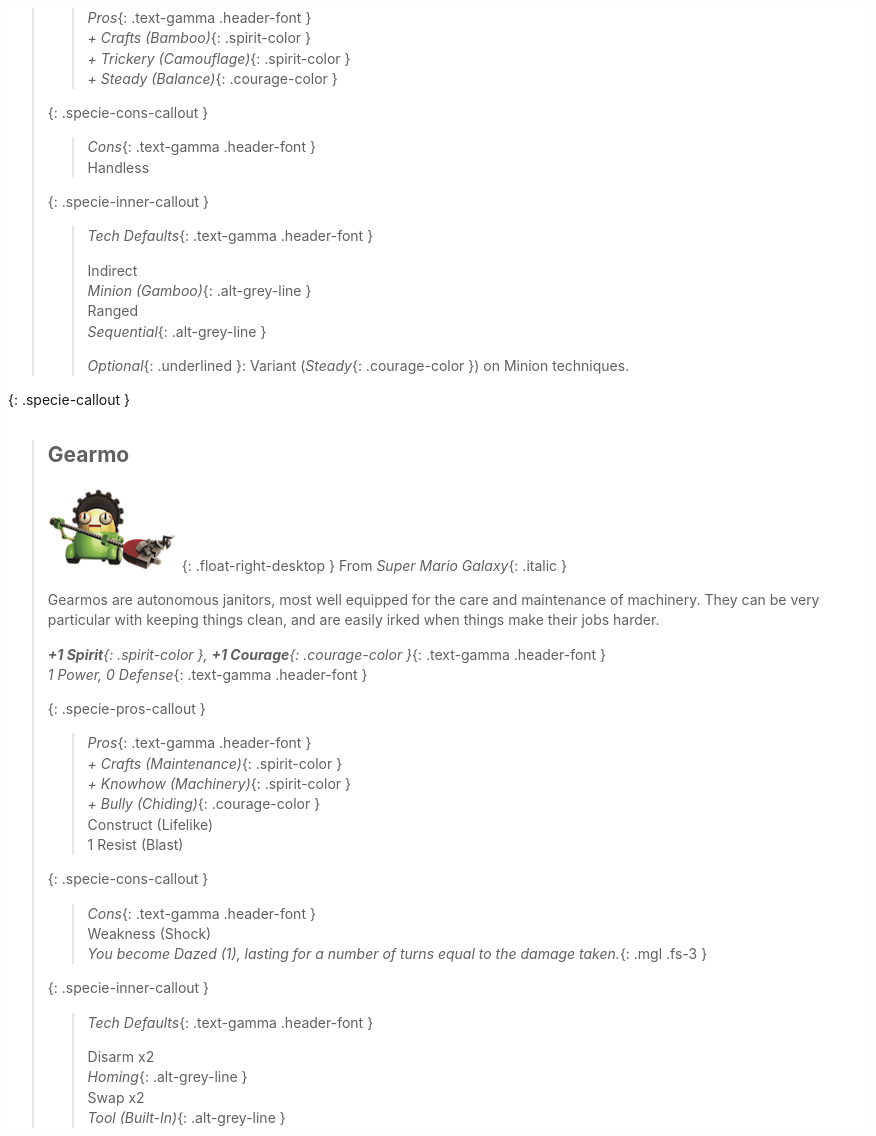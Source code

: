> > *Pros*{: .text-gamma .header-font }  
> > *+ Crafts (Bamboo)*{: .spirit-color }  
> > *+ Trickery (Camouflage)*{: .spirit-color }  
> > *+ Steady (Balance)*{: .courage-color }  
>
> {: .specie-cons-callout }
> > *Cons*{: .text-gamma .header-font }  
> > Handless
>
> {: .specie-inner-callout }
> > *Tech Defaults*{: .text-gamma .header-font }  
> >
> > Indirect  
> > *Minion (Gamboo)*{: .alt-grey-line }  
> > Ranged  
> > *Sequential*{: .alt-grey-line }  
> > 
> > *Optional*{: .underlined }: Variant (*Steady*{: .courage-color }) on Minion techniques.
>

{: .specie-callout }
> ## Gearmo
>
> ![](../assets/images/species/gearmo.png)
> {: .float-right-desktop }
> From *Super Mario Galaxy*{: .italic }  
>
> Gearmos are autonomous janitors, most well equipped for the care and maintenance of machinery. They can be very particular with keeping things clean, and are easily irked when things make their jobs harder.
>
> ***+1 Spirit**{: .spirit-color }, **+1 Courage**{: .courage-color }*{: .text-gamma .header-font }  
> *1 Power, 0 Defense*{: .text-gamma .header-font }  
>
> {: .specie-pros-callout }
> > *Pros*{: .text-gamma .header-font }  
> > *+ Crafts (Maintenance)*{: .spirit-color }  
> > *+ Knowhow (Machinery)*{: .spirit-color }  
> > *+ Bully (Chiding)*{: .courage-color }  
> > Construct (Lifelike)  
> > 1 Resist (Blast)
>
> {: .specie-cons-callout }
> > *Cons*{: .text-gamma .header-font }  
> > Weakness (Shock)  
> > *You become Dazed (1), lasting for a number of turns equal to the damage taken.*{: .mgl .fs-3 }
>
> {: .specie-inner-callout }
> > *Tech Defaults*{: .text-gamma .header-font }  
> >
> > Disarm x2  
> > *Homing*{: .alt-grey-line }  
> > Swap x2  
> > *Tool (Built-In)*{: .alt-grey-line }  
> >
>
